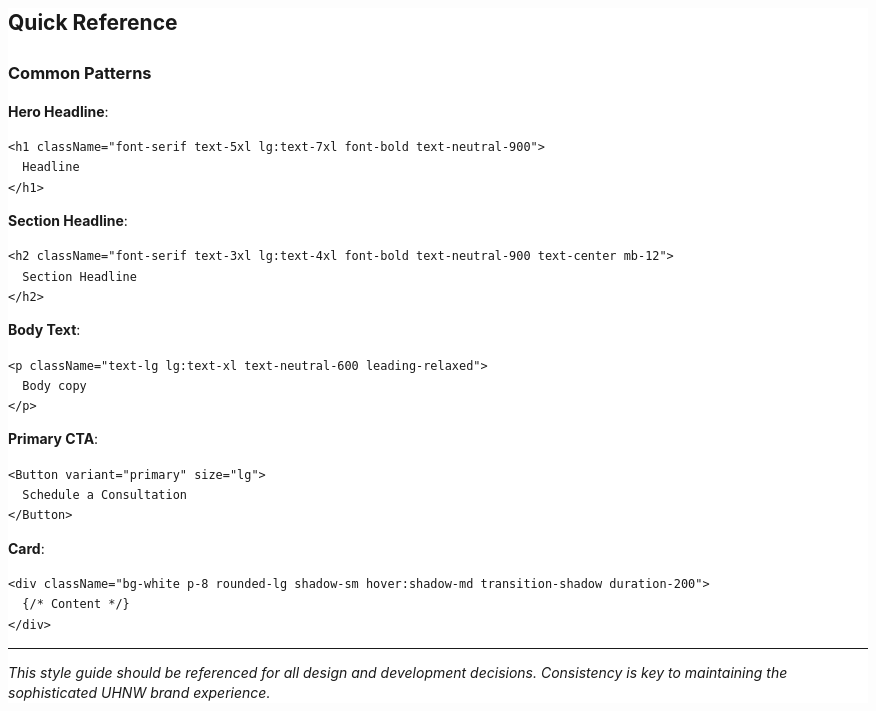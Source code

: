 
## Quick Reference

### Common Patterns

**Hero Headline**:
```tsx
<h1 className="font-serif text-5xl lg:text-7xl font-bold text-neutral-900">
  Headline
</h1>
```

**Section Headline**:
```tsx
<h2 className="font-serif text-3xl lg:text-4xl font-bold text-neutral-900 text-center mb-12">
  Section Headline
</h2>
```

**Body Text**:
```tsx
<p className="text-lg lg:text-xl text-neutral-600 leading-relaxed">
  Body copy
</p>
```

**Primary CTA**:
```tsx
<Button variant="primary" size="lg">
  Schedule a Consultation
</Button>
```

**Card**:
```tsx
<div className="bg-white p-8 rounded-lg shadow-sm hover:shadow-md transition-shadow duration-200">
  {/* Content */}
</div>
```

---

*This style guide should be referenced for all design and development decisions. Consistency is key to maintaining the sophisticated UHNW brand experience.*
